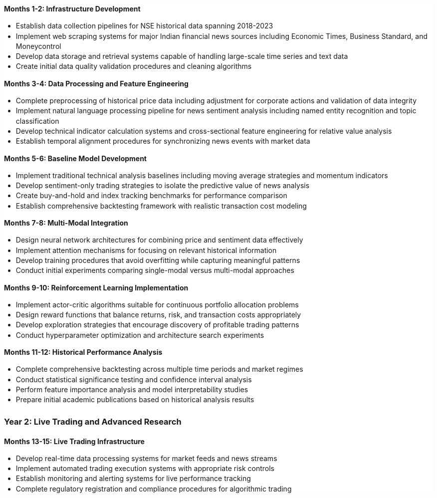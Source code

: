 **Months 1-2: Infrastructure Development**

- Establish data collection pipelines for NSE historical data spanning 2018-2023
- Implement web scraping systems for major Indian financial news sources including Economic Times, Business Standard, and Moneycontrol
- Develop data storage and retrieval systems capable of handling large-scale time series and text data
- Create initial data quality validation procedures and cleaning algorithms

**Months 3-4: Data Processing and Feature Engineering**

- Complete preprocessing of historical price data including adjustment for corporate actions and validation of data integrity
- Implement natural language processing pipeline for news sentiment analysis including named entity recognition and topic classification
- Develop technical indicator calculation systems and cross-sectional feature engineering for relative value analysis
- Establish temporal alignment procedures for synchronizing news events with market data

**Months 5-6: Baseline Model Development**

- Implement traditional technical analysis baselines including moving average strategies and momentum indicators
- Develop sentiment-only trading strategies to isolate the predictive value of news analysis
- Create buy-and-hold and index tracking benchmarks for performance comparison
- Establish comprehensive backtesting framework with realistic transaction cost modeling

**Months 7-8: Multi-Modal Integration**

- Design neural network architectures for combining price and sentiment data effectively
- Implement attention mechanisms for focusing on relevant historical information
- Develop training procedures that avoid overfitting while capturing meaningful patterns
- Conduct initial experiments comparing single-modal versus multi-modal approaches

**Months 9-10: Reinforcement Learning Implementation**

- Implement actor-critic algorithms suitable for continuous portfolio allocation problems
- Design reward functions that balance returns, risk, and transaction costs appropriately
- Develop exploration strategies that encourage discovery of profitable trading patterns
- Conduct hyperparameter optimization and architecture search experiments

**Months 11-12: Historical Performance Analysis**

- Complete comprehensive backtesting across multiple time periods and market regimes
- Conduct statistical significance testing and confidence interval analysis
- Perform feature importance analysis and model interpretability studies
- Prepare initial academic publications based on historical analysis results

### Year 2: Live Trading and Advanced Research

**Months 13-15: Live Trading Infrastructure**

- Develop real-time data processing systems for market feeds and news streams
- Implement automated trading execution systems with appropriate risk controls
- Establish monitoring and alerting systems for live performance tracking
- Complete regulatory registration and compliance procedures for algorithmic trading
